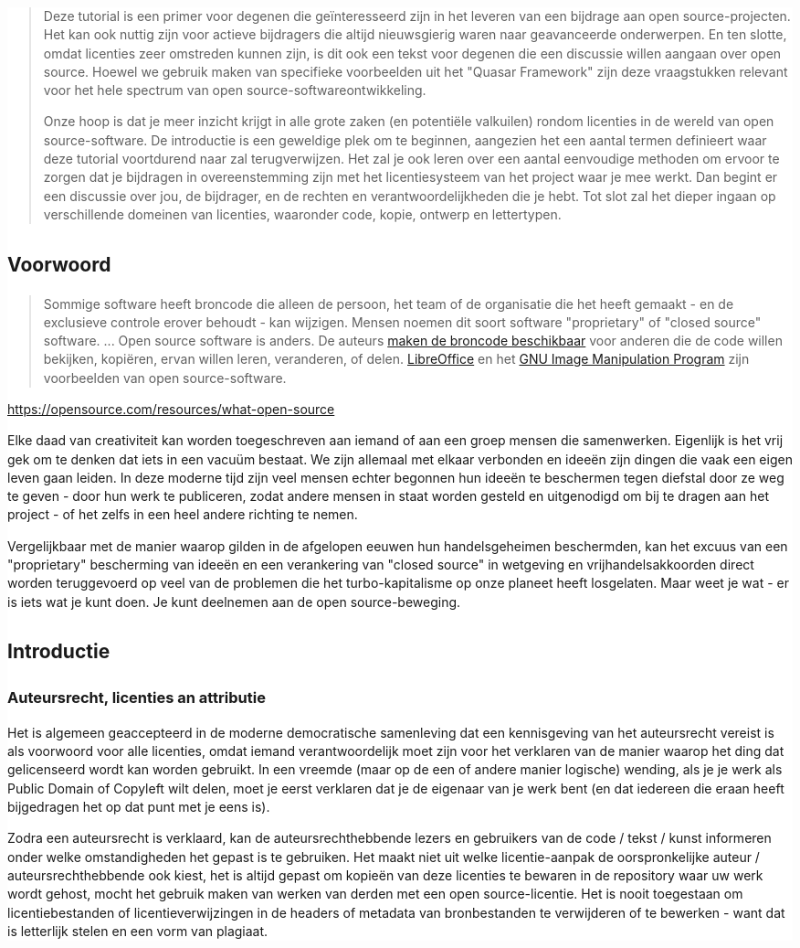 > Deze tutorial is een primer voor degenen die geïnteresseerd zijn in het leveren van een bijdrage aan open source-projecten. Het kan ook nuttig zijn voor actieve bijdragers die altijd nieuwsgierig waren naar geavanceerde onderwerpen. En ten slotte, omdat licenties zeer omstreden kunnen zijn, is dit ook een tekst voor degenen die een discussie willen aangaan over open source. Hoewel we gebruik maken van specifieke voorbeelden uit het "Quasar Framework" zijn deze vraagstukken relevant voor het hele spectrum van open source-softwareontwikkeling.
> 
> Onze hoop is dat je meer inzicht krijgt in alle grote zaken (en potentiële valkuilen) rondom licenties in de wereld van open source-software. De introductie is een geweldige plek om te beginnen, aangezien het een aantal termen definieert waar deze tutorial voortdurend naar zal terugverwijzen. Het zal je ook leren over een aantal eenvoudige methoden om ervoor te zorgen dat je bijdragen in overeenstemming zijn met het licentiesysteem van het project waar je mee werkt. Dan begint er een discussie over jou, de bijdrager, en de rechten en verantwoordelijkheden die je hebt. Tot slot zal het dieper ingaan op verschillende domeinen van licenties, waaronder code, kopie, ontwerp en lettertypen.

## Voorwoord

> Sommige software heeft broncode die alleen de persoon, het team of de organisatie die het heeft gemaakt - en de exclusieve controle erover behoudt - kan wijzigen. Mensen noemen dit soort software "proprietary" of "closed source" software. ... Open source software is anders. De auteurs [maken de broncode beschikbaar](https://opensource.com/business/13/5/open-source-your-code) voor anderen die de code willen bekijken, kopiëren, ervan willen leren, veranderen, of delen. [LibreOffice](https://www.libreoffice.org/) en het [GNU Image Manipulation Program](http://www.gimp.org/) zijn voorbeelden van open source-software.

https://opensource.com/resources/what-open-source

Elke daad van creativiteit kan worden toegeschreven aan iemand of aan een groep mensen die samenwerken. Eigenlijk is het vrij gek om te denken dat iets in een vacuüm bestaat. We zijn allemaal met elkaar verbonden en ideeën zijn dingen die vaak een eigen leven gaan leiden. In deze moderne tijd zijn veel mensen echter begonnen hun ideeën te beschermen tegen diefstal door ze weg te geven - door hun werk te publiceren, zodat andere mensen in staat worden gesteld en uitgenodigd om bij te dragen aan het project - of het zelfs in een heel andere richting te nemen.

Vergelijkbaar met de manier waarop gilden in de afgelopen eeuwen hun handelsgeheimen beschermden, kan het excuus van een "proprietary" bescherming van ideeën en een verankering van "closed source" in wetgeving en vrijhandelsakkoorden direct worden teruggevoerd op veel van de problemen die het turbo-kapitalisme op onze planeet heeft losgelaten. Maar weet je wat - er is iets wat je kunt doen. Je kunt deelnemen aan de open source-beweging.

## Introductie

### Auteursrecht, licenties an attributie

Het is algemeen geaccepteerd in de moderne democratische samenleving dat een kennisgeving van het auteursrecht vereist is als voorwoord voor alle licenties, omdat iemand verantwoordelijk moet zijn voor het verklaren van de manier waarop het ding dat gelicenseerd wordt kan worden gebruikt. In een vreemde (maar op de een of andere manier logische) wending, als je je werk als Public Domain of Copyleft wilt delen, moet je eerst verklaren dat je de eigenaar van je werk bent (en dat iedereen die eraan heeft bijgedragen het op dat punt met je eens is).

Zodra een auteursrecht is verklaard, kan de auteursrechthebbende lezers en gebruikers van de code / tekst / kunst informeren onder welke omstandigheden het gepast is te gebruiken. Het maakt niet uit welke licentie-aanpak de oorspronkelijke auteur / auteursrechthebbende ook kiest, het is altijd gepast om kopieën van deze licenties te bewaren in de repository waar uw werk wordt gehost, mocht het gebruik maken van werken van derden met een open source-licentie. Het is nooit toegestaan om licentiebestanden of licentieverwijzingen in de headers of metadata van bronbestanden te verwijderen of te bewerken - want dat is letterlijk stelen en een vorm van plagiaat.
